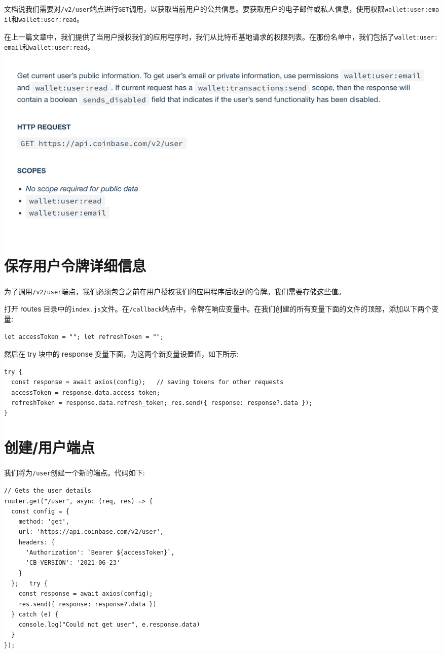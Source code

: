 文档说我们需要对`/v2/user`端点进行`GET`调用，以获取当前用户的公共信息。要获取用户的电子邮件或私人信息，使用权限`wallet:user:email`和`wallet:user:read`。

在上一篇文章中，我们提供了当用户授权我们的应用程序时，我们从比特币基地请求的权限列表。在那份名单中，我们包括了`wallet:user:email`和`wallet:user:read`。

![](img/f4868439ae84b1db0f64f87be6448fea.png)

# 保存用户令牌详细信息

为了调用`/v2/user`端点，我们必须包含之前在用户授权我们的应用程序后收到的令牌。我们需要存储这些值。

打开 routes 目录中的`index.js`文件。在`/callback`端点中，令牌在响应变量中。在我们创建的所有变量下面的文件的顶部，添加以下两个变量:

```
let accessToken = ""; let refreshToken = "";
```

然后在 try 块中的 response 变量下面，为这两个新变量设置值，如下所示:

```
try { 
  const response = await axios(config);   // saving tokens for other requests 
  accessToken = response.data.access_token; 
  refreshToken = response.data.refresh_token; res.send({ response: response?.data }); 
} 
```

# 创建/用户端点

我们将为`/user`创建一个新的端点。代码如下:

```
// Gets the user details 
router.get("/user", async (req, res) => { 
  const config = { 
    method: 'get', 
    url: 'https://api.coinbase.com/v2/user', 
    headers: { 
      'Authorization': `Bearer ${accessToken}`, 
      'CB-VERSION': '2021-06-23' 
    } 
  };   try { 
    const response = await axios(config); 
    res.send({ response: response?.data }) 
  } catch (e) { 
    console.log("Could not get user", e.response.data) 
  } 
});
```